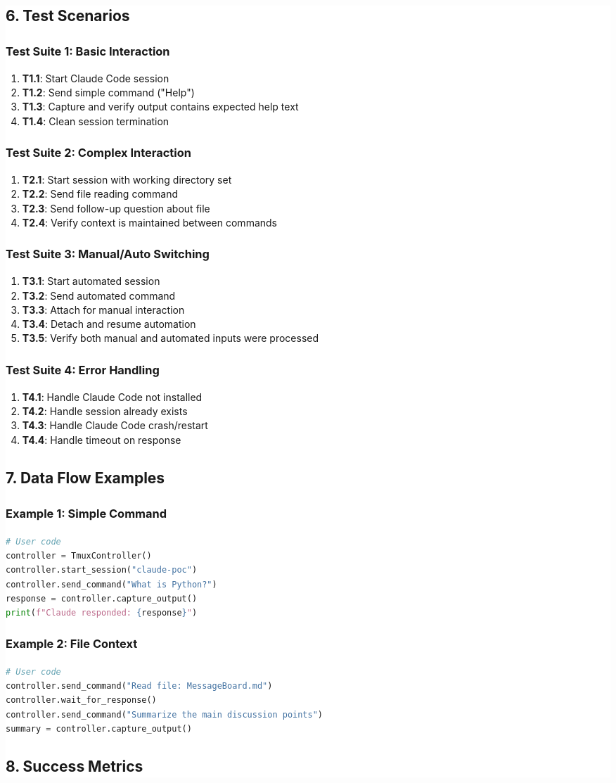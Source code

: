 ## 6. Test Scenarios

### Test Suite 1: Basic Interaction
1. **T1.1**: Start Claude Code session
2. **T1.2**: Send simple command ("Help")
3. **T1.3**: Capture and verify output contains expected help text
4. **T1.4**: Clean session termination

### Test Suite 2: Complex Interaction
1. **T2.1**: Start session with working directory set
2. **T2.2**: Send file reading command
3. **T2.3**: Send follow-up question about file
4. **T2.4**: Verify context is maintained between commands

### Test Suite 3: Manual/Auto Switching
1. **T3.1**: Start automated session
2. **T3.2**: Send automated command
3. **T3.3**: Attach for manual interaction
4. **T3.4**: Detach and resume automation
5. **T3.5**: Verify both manual and automated inputs were processed

### Test Suite 4: Error Handling
1. **T4.1**: Handle Claude Code not installed
2. **T4.2**: Handle session already exists
3. **T4.3**: Handle Claude Code crash/restart
4. **T4.4**: Handle timeout on response

## 7. Data Flow Examples

### Example 1: Simple Command
```python
# User code
controller = TmuxController()
controller.start_session("claude-poc")
controller.send_command("What is Python?")
response = controller.capture_output()
print(f"Claude responded: {response}")
```

### Example 2: File Context
```python
# User code
controller.send_command("Read file: MessageBoard.md")
controller.wait_for_response()
controller.send_command("Summarize the main discussion points")
summary = controller.capture_output()
```

## 8. Success Metrics

